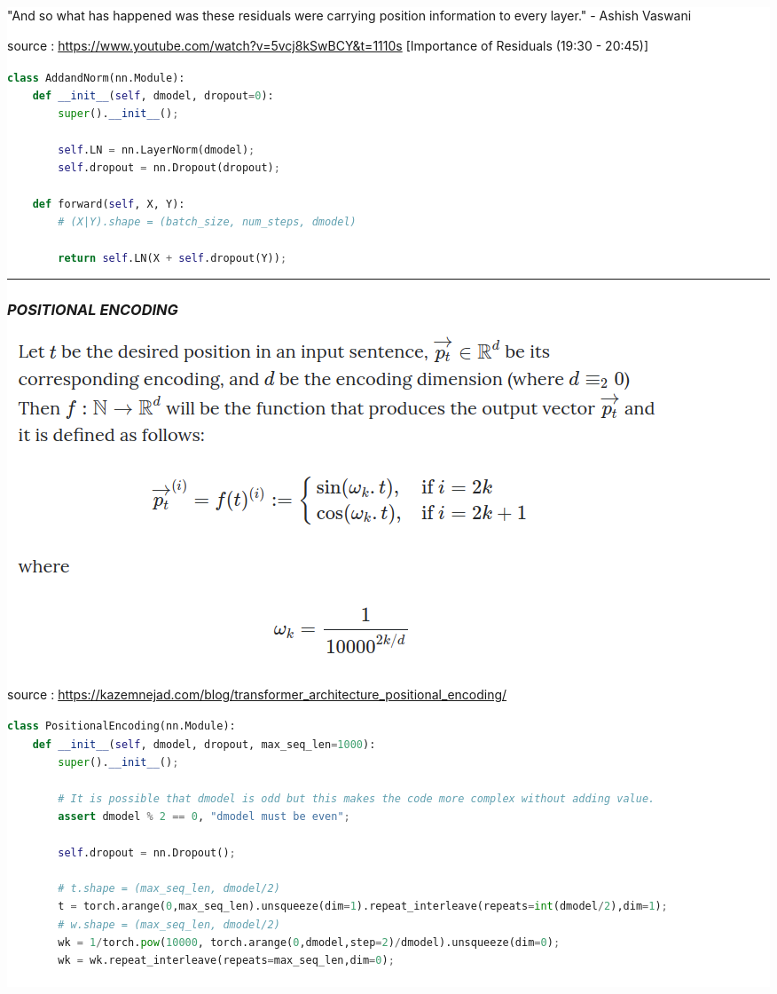 "And so what has happened was these residuals were carrying position information to every layer." - Ashish Vaswani

source : https://www.youtube.com/watch?v=5vcj8kSwBCY&t=1110s [Importance of Residuals (19:30 - 20:45)]


```python
class AddandNorm(nn.Module):
    def __init__(self, dmodel, dropout=0):
        super().__init__();
        
        self.LN = nn.LayerNorm(dmodel);
        self.dropout = nn.Dropout(dropout);
    
    def forward(self, X, Y):
        # (X|Y).shape = (batch_size, num_steps, dmodel)

        return self.LN(X + self.dropout(Y));
```

***
### *POSITIONAL ENCODING*

![png](../plots/Transformer_fig2.png)

source : https://kazemnejad.com/blog/transformer_architecture_positional_encoding/


```python
class PositionalEncoding(nn.Module):
    def __init__(self, dmodel, dropout, max_seq_len=1000):
        super().__init__();
        
        # It is possible that dmodel is odd but this makes the code more complex without adding value.
        assert dmodel % 2 == 0, "dmodel must be even";
        
        self.dropout = nn.Dropout();
        
        # t.shape = (max_seq_len, dmodel/2)
        t = torch.arange(0,max_seq_len).unsqueeze(dim=1).repeat_interleave(repeats=int(dmodel/2),dim=1);
        # w.shape = (max_seq_len, dmodel/2)
        wk = 1/torch.pow(10000, torch.arange(0,dmodel,step=2)/dmodel).unsqueeze(dim=0);
        wk = wk.repeat_interleave(repeats=max_seq_len,dim=0);
        
```